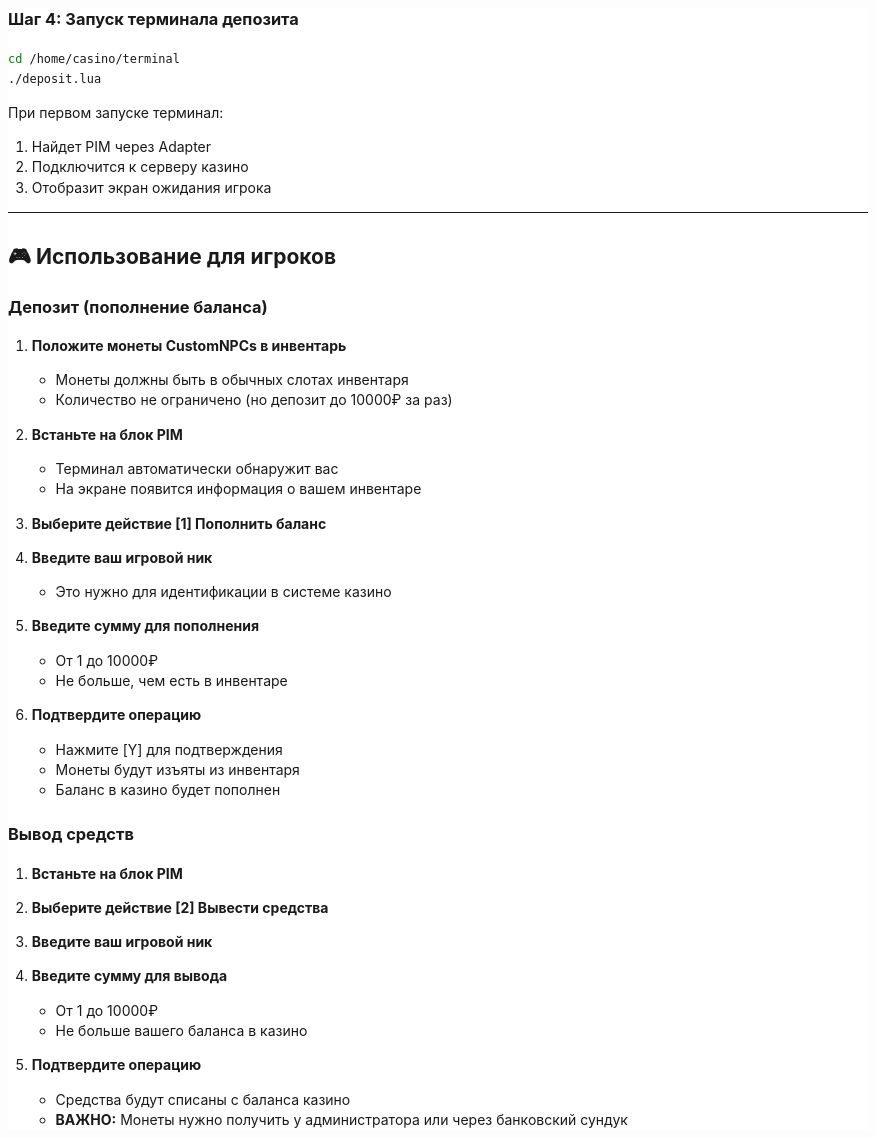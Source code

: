 ### Шаг 4: Запуск терминала депозита

```bash
cd /home/casino/terminal
./deposit.lua
```

При первом запуске терминал:
1. Найдет PIM через Adapter
2. Подключится к серверу казино
3. Отобразит экран ожидания игрока

---

## 🎮 Использование для игроков

### Депозит (пополнение баланса)

1. **Положите монеты CustomNPCs в инвентарь**
   - Монеты должны быть в обычных слотах инвентаря
   - Количество не ограничено (но депозит до 10000₽ за раз)

2. **Встаньте на блок PIM**
   - Терминал автоматически обнаружит вас
   - На экране появится информация о вашем инвентаре

3. **Выберите действие [1] Пополнить баланс**

4. **Введите ваш игровой ник**
   - Это нужно для идентификации в системе казино

5. **Введите сумму для пополнения**
   - От 1 до 10000₽
   - Не больше, чем есть в инвентаре

6. **Подтвердите операцию**
   - Нажмите [Y] для подтверждения
   - Монеты будут изъяты из инвентаря
   - Баланс в казино будет пополнен

### Вывод средств

1. **Встаньте на блок PIM**

2. **Выберите действие [2] Вывести средства**

3. **Введите ваш игровой ник**

4. **Введите сумму для вывода**
   - От 1 до 10000₽
   - Не больше вашего баланса в казино

5. **Подтвердите операцию**
   - Средства будут списаны с баланса казино
   - **ВАЖНО:** Монеты нужно получить у администратора или через банковский сундук
